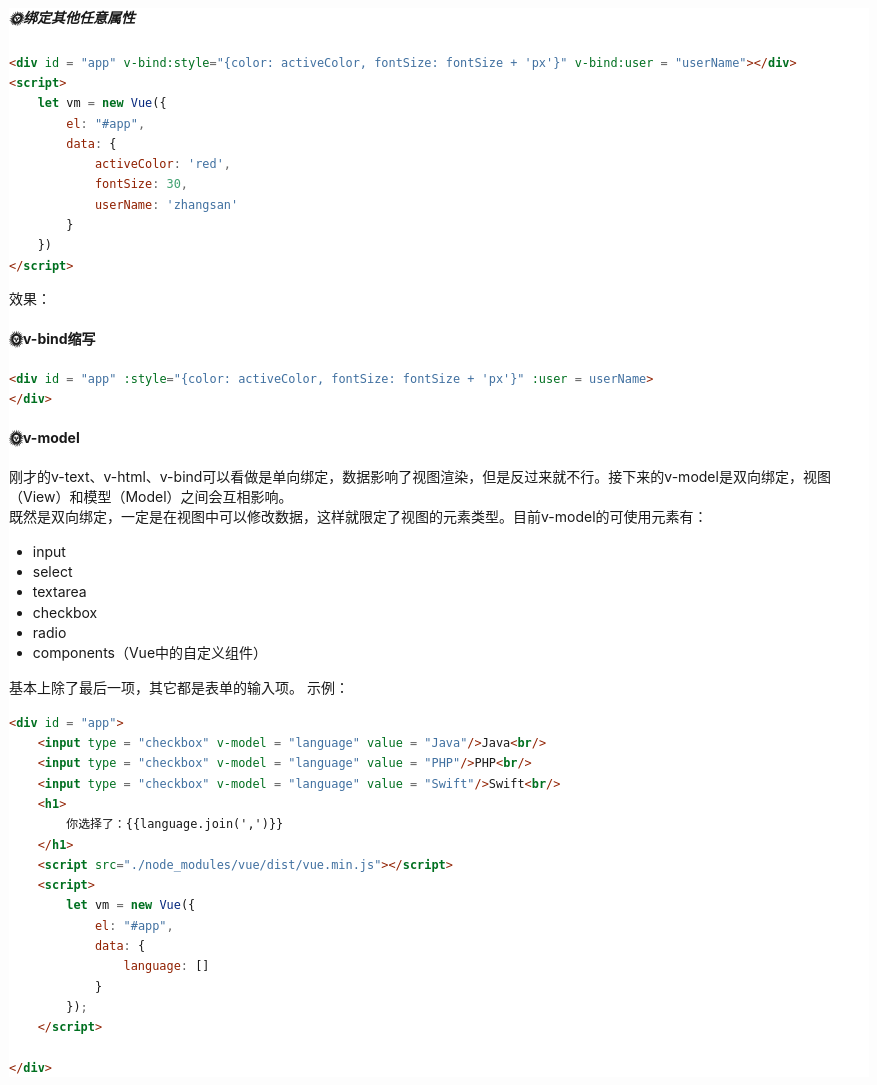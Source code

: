 ##### :sun_with_face:绑定其他任意属性

```html
<div id = "app" v-bind:style="{color: activeColor, fontSize: fontSize + 'px'}" v-bind:user = "userName"></div>
<script>
    let vm = new Vue({
        el: "#app",
        data: {
            activeColor: 'red',
            fontSize: 30,
            userName: 'zhangsan'
        }
    })
</script>
```

效果：
<div id = "app" user = "zhangsan" style = "color: red; font-size: 30px;"></div>

#### :sun_with_face:v-bind缩写
```html
<div id = "app" :style="{color: activeColor, fontSize: fontSize + 'px'}" :user = userName>
</div>
```


#### :sun_with_face:v-model

刚才的v-text、v-html、v-bind可以看做是单向绑定，数据影响了视图渲染，但是反过来就不行。接下来的v-model是双向绑定，视图（View）和模型（Model）之间会互相影响。       
既然是双向绑定，一定是在视图中可以修改数据，这样就限定了视图的元素类型。目前v-model的可使用元素有：

- input
- select
- textarea
- checkbox
- radio
- components（Vue中的自定义组件）

基本上除了最后一项，其它都是表单的输入项。
示例：

```html
<div id = "app">
    <input type = "checkbox" v-model = "language" value = "Java"/>Java<br/>
    <input type = "checkbox" v-model = "language" value = "PHP"/>PHP<br/>
    <input type = "checkbox" v-model = "language" value = "Swift"/>Swift<br/>
    <h1>
        你选择了：{{language.join(',')}}
    </h1>
    <script src="./node_modules/vue/dist/vue.min.js"></script>
    <script>
        let vm = new Vue({
            el: "#app",
            data: {
                language: []
            }
        });
    </script>

</div>
```
